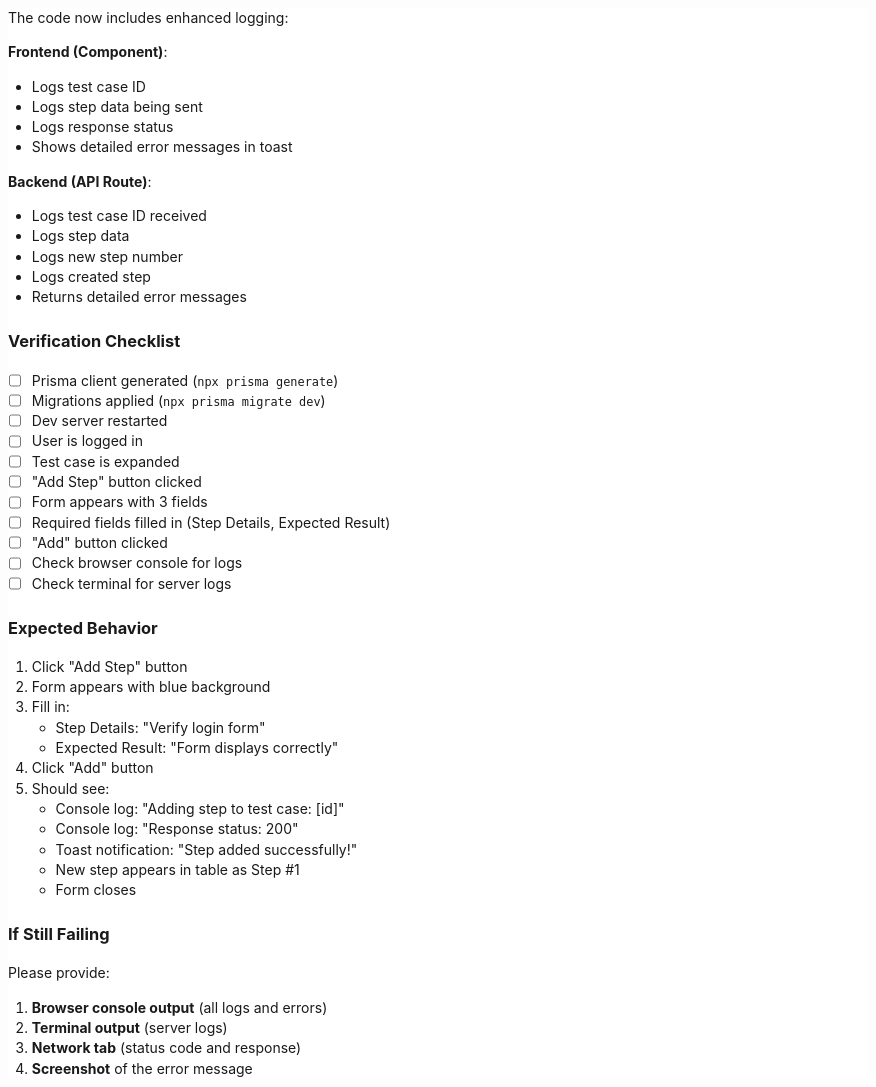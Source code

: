 The code now includes enhanced logging:

**Frontend (Component)**:

- Logs test case ID
- Logs step data being sent
- Logs response status
- Shows detailed error messages in toast

**Backend (API Route)**:

- Logs test case ID received
- Logs step data
- Logs new step number
- Logs created step
- Returns detailed error messages

### Verification Checklist

- [ ] Prisma client generated (`npx prisma generate`)
- [ ] Migrations applied (`npx prisma migrate dev`)
- [ ] Dev server restarted
- [ ] User is logged in
- [ ] Test case is expanded
- [ ] "Add Step" button clicked
- [ ] Form appears with 3 fields
- [ ] Required fields filled in (Step Details, Expected Result)
- [ ] "Add" button clicked
- [ ] Check browser console for logs
- [ ] Check terminal for server logs

### Expected Behavior

1. Click "Add Step" button
2. Form appears with blue background
3. Fill in:
   - Step Details: "Verify login form"
   - Expected Result: "Form displays correctly"
4. Click "Add" button
5. Should see:
   - Console log: "Adding step to test case: [id]"
   - Console log: "Response status: 200"
   - Toast notification: "Step added successfully!"
   - New step appears in table as Step #1
   - Form closes

### If Still Failing

Please provide:

1. **Browser console output** (all logs and errors)
2. **Terminal output** (server logs)
3. **Network tab** (status code and response)
4. **Screenshot** of the error message
